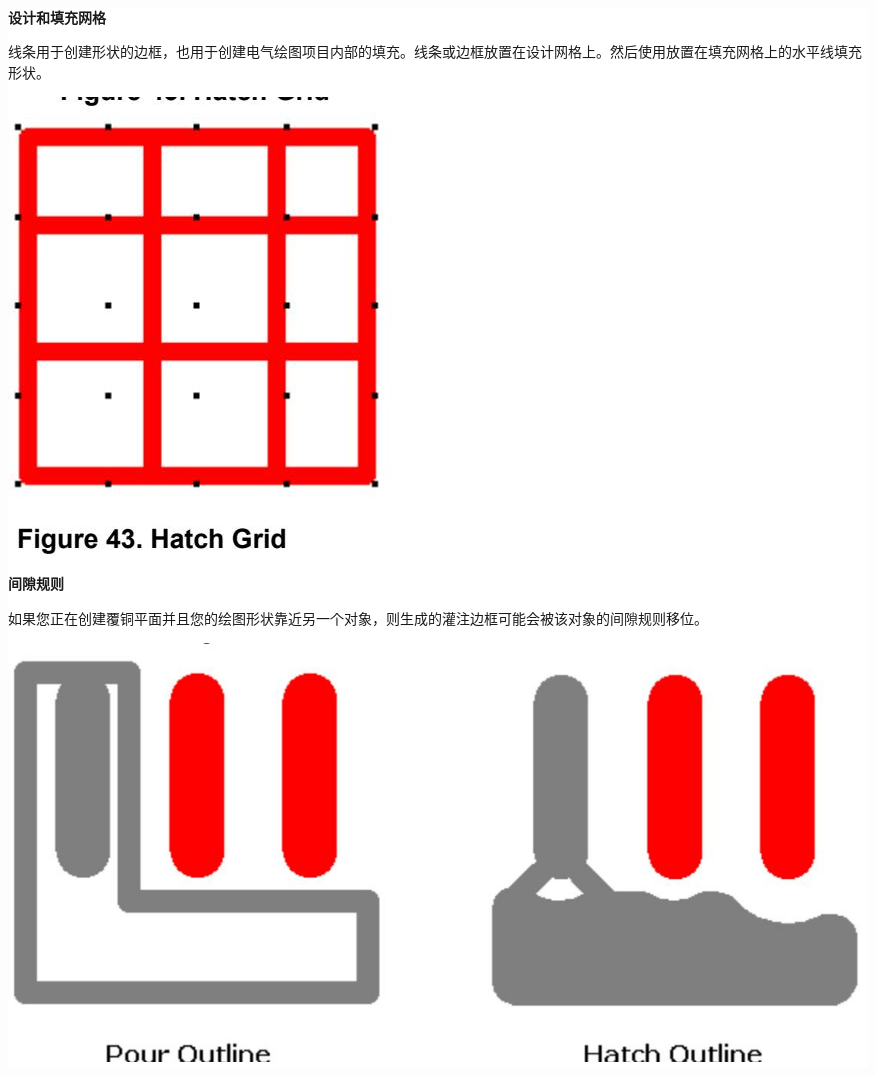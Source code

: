 **设计和填充网格**

线条用于创建形状的边框，也用于创建电气绘图项目内部的填充。线条或边框放置在设计网格上。然后使用放置在填充网格上的水平线填充形状。

![](/router/guide/15/_page_6_Figure_4.jpeg)

![](/router/guide/15/_page_6_Figure_5.jpeg)

**间隙规则**

如果您正在创建覆铜平面并且您的绘图形状靠近另一个对象，则生成的灌注边框可能会被该对象的间隙规则移位。

![](/router/guide/15/_page_7_Figure_1.jpeg)
